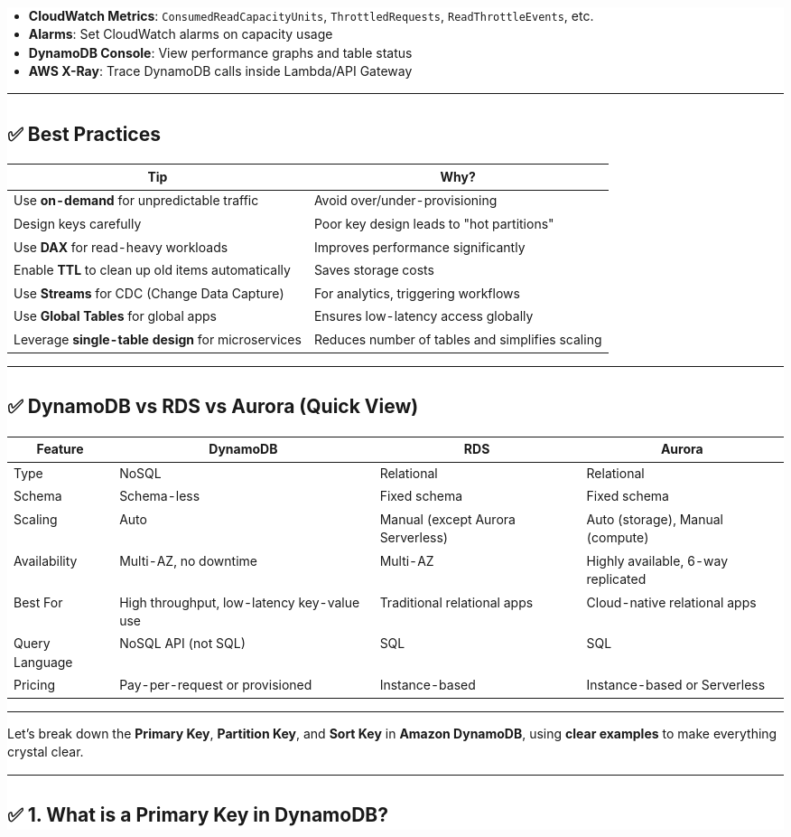 * **CloudWatch Metrics**: `ConsumedReadCapacityUnits`, `ThrottledRequests`, `ReadThrottleEvents`, etc.
* **Alarms**: Set CloudWatch alarms on capacity usage
* **DynamoDB Console**: View performance graphs and table status
* **AWS X-Ray**: Trace DynamoDB calls inside Lambda/API Gateway

---

## ✅ Best Practices

| Tip                                                | Why?                                            |
| -------------------------------------------------- | ----------------------------------------------- |
| Use **on-demand** for unpredictable traffic        | Avoid over/under-provisioning                   |
| Design keys carefully                              | Poor key design leads to "hot partitions"       |
| Use **DAX** for read-heavy workloads               | Improves performance significantly              |
| Enable **TTL** to clean up old items automatically | Saves storage costs                             |
| Use **Streams** for CDC (Change Data Capture)      | For analytics, triggering workflows             |
| Use **Global Tables** for global apps              | Ensures low-latency access globally             |
| Leverage **single-table design** for microservices | Reduces number of tables and simplifies scaling |

---

## ✅ DynamoDB vs RDS vs Aurora (Quick View)

| Feature        | DynamoDB                                   | RDS                               | Aurora                             |
| -------------- | ------------------------------------------ | --------------------------------- | ---------------------------------- |
| Type           | NoSQL                                      | Relational                        | Relational                         |
| Schema         | Schema-less                                | Fixed schema                      | Fixed schema                       |
| Scaling        | Auto                                       | Manual (except Aurora Serverless) | Auto (storage), Manual (compute)   |
| Availability   | Multi-AZ, no downtime                      | Multi-AZ                          | Highly available, 6-way replicated |
| Best For       | High throughput, low-latency key-value use | Traditional relational apps       | Cloud-native relational apps       |
| Query Language | NoSQL API (not SQL)                        | SQL                               | SQL                                |
| Pricing        | Pay-per-request or provisioned             | Instance-based                    | Instance-based or Serverless       |

---

Let’s break down the **Primary Key**, **Partition Key**, and **Sort Key** in **Amazon DynamoDB**, using **clear examples** to make everything crystal clear.

---

## ✅ 1. What is a **Primary Key** in DynamoDB?

